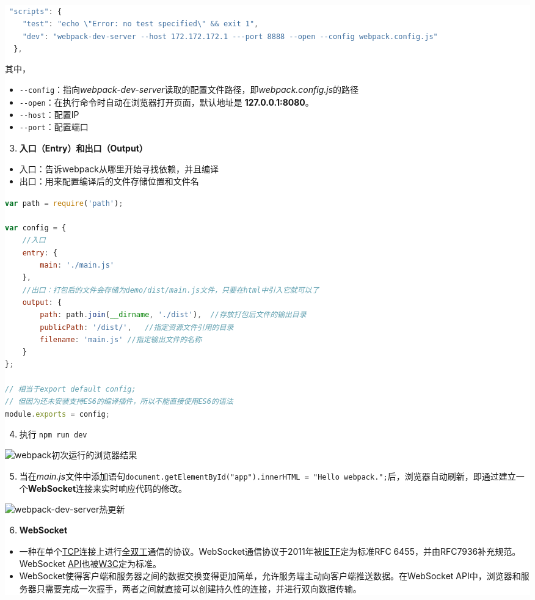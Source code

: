 ```js
 "scripts": {
    "test": "echo \"Error: no test specified\" && exit 1",
    "dev": "webpack-dev-server --host 172.172.172.1 ---port 8888 --open --config webpack.config.js"
  },
```

其中，

- `--config`：指向*webpack-dev-server*读取的配置文件路径，即*webpack.config.js*的路径
- `--open`：在执行命令时自动在浏览器打开页面，默认地址是 **127.0.0.1:8080**。
- `--host`：配置IP
- `--port`：配置端口

3. **入口（Entry）和出口（Output）**

- 入口：告诉webpack从哪里开始寻找依赖，并且编译
- 出口：用来配置编译后的文件存储位置和文件名

```js
var path = require('path');

var config = {
    //入口
    entry: {
        main: './main.js'
    },
    //出口：打包后的文件会存储为demo/dist/main.js文件，只要在html中引入它就可以了
    output: {
        path: path.join(__dirname, './dist'),  //存放打包后文件的输出目录
        publicPath: '/dist/',	//指定资源文件引用的目录
        filename: 'main.js' //指定输出文件的名称
    }
};

// 相当于export default config;
// 但因为还未安装支持ES6的编译插件，所以不能直接使用ES6的语法
module.exports = config;
```

4. 执行 `npm run dev`

![webpack初次运行的浏览器结果](C:\Users\10195\Desktop\笔记\Notes\images\Vue.js\webpack初次运行的浏览器结果.png)

5. 当在*main.js*文件中添加语句`document.getElementById("app").innerHTML = "Hello webpack.";`后，浏览器自动刷新，即通过建立一个**WebSocket**连接来实时响应代码的修改。

![webpack-dev-server热更新](C:\Users\10195\Desktop\笔记\Notes\images\Vue.js\webpack-dev-server热更新.png)

6. **WebSocket**

- 一种在单个[TCP](https://baike.baidu.com/item/TCP)连接上进行[全双工](https://baike.baidu.com/item/全双工)通信的协议。WebSocket通信协议于2011年被[IETF](https://baike.baidu.com/item/IETF)定为标准RFC 6455，并由RFC7936补充规范。WebSocket [API](https://baike.baidu.com/item/API)也被[W3C](https://baike.baidu.com/item/W3C)定为标准。
- WebSocket使得客户端和服务器之间的数据交换变得更加简单，允许服务端主动向客户端推送数据。在WebSocket API中，浏览器和服务器只需要完成一次握手，两者之间就直接可以创建持久性的连接，并进行双向数据传输。
